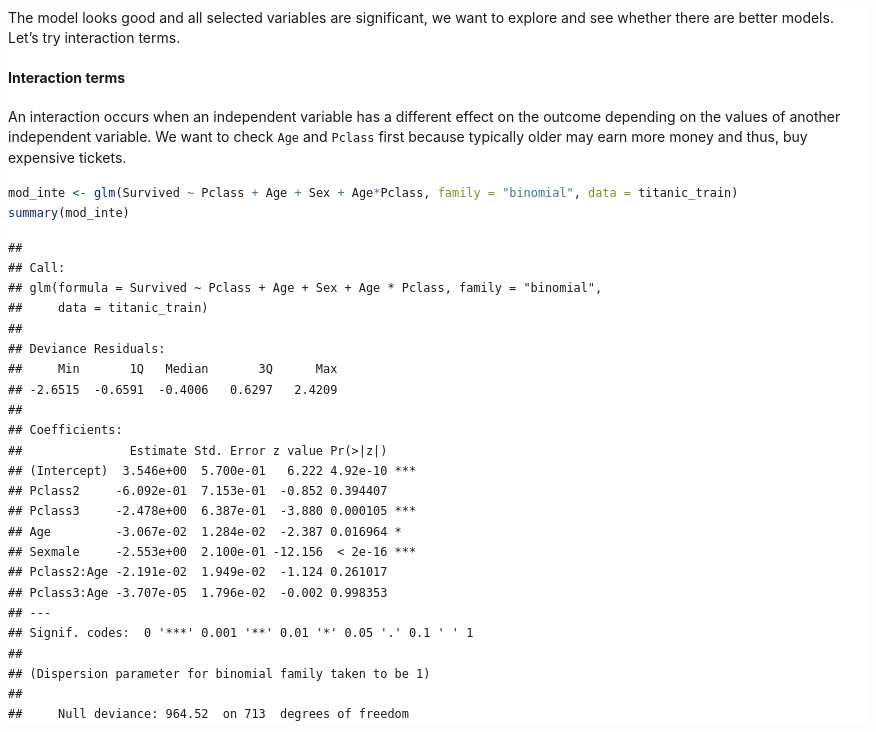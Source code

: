 The model looks good and all selected variables are significant, we want
to explore and see whether there are better models. Let’s try
interaction terms.

#### Interaction terms

An interaction occurs when an independent variable has a different
effect on the outcome depending on the values of another independent
variable. We want to check `Age` and `Pclass` first because typically
older may earn more money and thus, buy expensive tickets.

``` r
mod_inte <- glm(Survived ~ Pclass + Age + Sex + Age*Pclass, family = "binomial", data = titanic_train)
summary(mod_inte)
```

    ## 
    ## Call:
    ## glm(formula = Survived ~ Pclass + Age + Sex + Age * Pclass, family = "binomial", 
    ##     data = titanic_train)
    ## 
    ## Deviance Residuals: 
    ##     Min       1Q   Median       3Q      Max  
    ## -2.6515  -0.6591  -0.4006   0.6297   2.4209  
    ## 
    ## Coefficients:
    ##               Estimate Std. Error z value Pr(>|z|)    
    ## (Intercept)  3.546e+00  5.700e-01   6.222 4.92e-10 ***
    ## Pclass2     -6.092e-01  7.153e-01  -0.852 0.394407    
    ## Pclass3     -2.478e+00  6.387e-01  -3.880 0.000105 ***
    ## Age         -3.067e-02  1.284e-02  -2.387 0.016964 *  
    ## Sexmale     -2.553e+00  2.100e-01 -12.156  < 2e-16 ***
    ## Pclass2:Age -2.191e-02  1.949e-02  -1.124 0.261017    
    ## Pclass3:Age -3.707e-05  1.796e-02  -0.002 0.998353    
    ## ---
    ## Signif. codes:  0 '***' 0.001 '**' 0.01 '*' 0.05 '.' 0.1 ' ' 1
    ## 
    ## (Dispersion parameter for binomial family taken to be 1)
    ## 
    ##     Null deviance: 964.52  on 713  degrees of freedom
